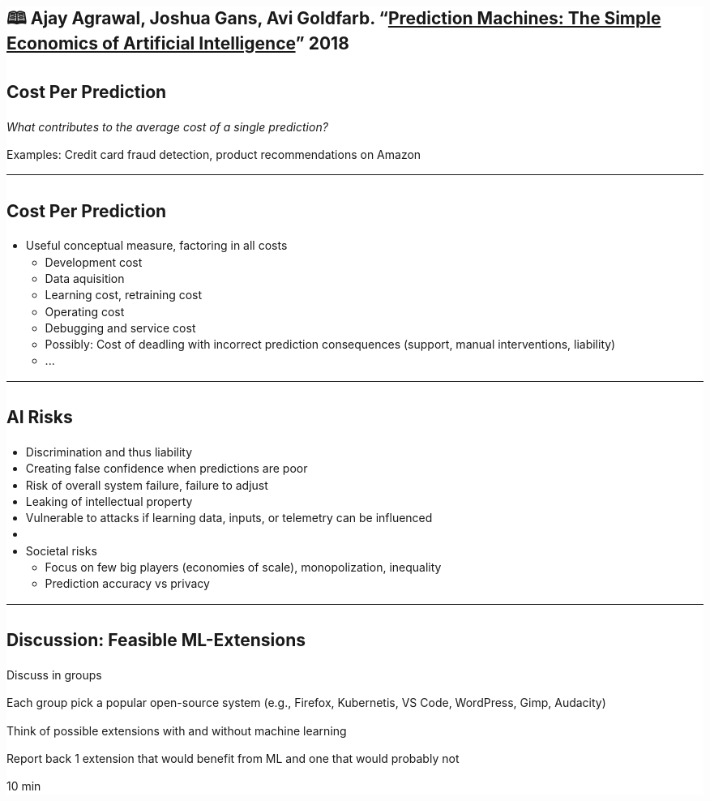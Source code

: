 

🕮 Ajay Agrawal, Joshua Gans, Avi Goldfarb. “[Prediction Machines: The Simple Economics of Artificial Intelligence](https://cmu.primo.exlibrisgroup.com/permalink/01CMU_INST/6lpsnm/alma991019698987304436)” 2018 
----
## Cost Per Prediction

*What contributes to the average cost of a single prediction?*

Examples: Credit card fraud detection, product recommendations on Amazon



----
## Cost Per Prediction

* Useful conceptual measure, factoring in all costs
    - Development cost
    - Data aquisition
    - Learning cost, retraining cost
    - Operating cost
    - Debugging and service cost
    - Possibly: Cost of deadling with incorrect prediction consequences (support, manual interventions, liability)
    - ...

----
## AI Risks

* Discrimination and thus liability
* Creating false confidence when predictions are poor
* Risk of overall system failure, failure to adjust
* Leaking of intellectual property
* Vulnerable to attacks if learning data, inputs, or telemetry can be influenced
*
* Societal risks
    - Focus on few big players (economies of scale), monopolization, inequality
    - Prediction accuracy vs privacy

---
## Discussion: Feasible ML-Extensions

Discuss in groups

Each group pick a popular open-source system (e.g., Firefox, Kubernetis, VS Code, WordPress, Gimp, Audacity)

Think of possible extensions with and without machine learning

Report back 1 extension that would benefit from ML and one that would probably not

10 min
